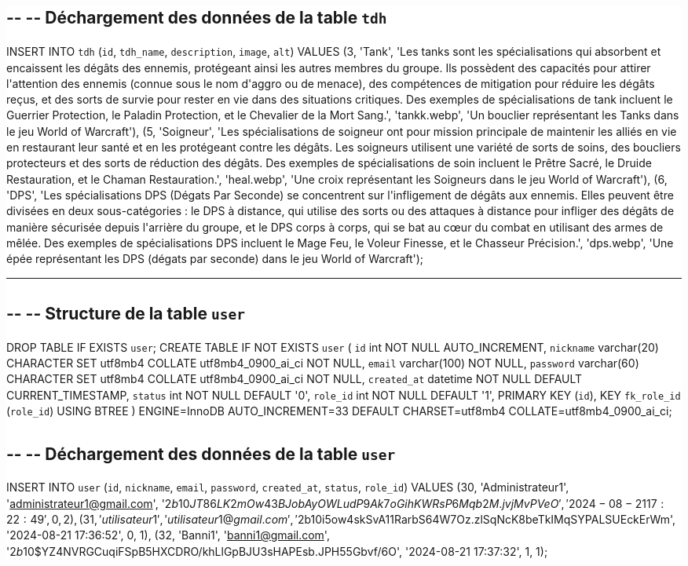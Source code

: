 --
-- Déchargement des données de la table `tdh`
--

INSERT INTO `tdh` (`id`, `tdh_name`, `description`, `image`, `alt`) VALUES
(3, 'Tank', 'Les tanks sont les spécialisations qui absorbent et encaissent les dégâts des ennemis, protégeant ainsi les autres membres du groupe. Ils possèdent des capacités pour attirer l\'attention des ennemis (connue sous le nom d\'aggro ou de menace), des compétences de mitigation pour réduire les dégâts reçus, et des sorts de survie pour rester en vie dans des situations critiques. Des exemples de spécialisations de tank incluent le Guerrier Protection, le Paladin Protection, et le Chevalier de la Mort Sang.', 'tankk.webp', 'Un bouclier représentant les Tanks dans le jeu World of Warcraft'),
(5, 'Soigneur', 'Les spécialisations de soigneur ont pour mission principale de maintenir les alliés en vie en restaurant leur santé et en les protégeant contre les dégâts. Les soigneurs utilisent une variété de sorts de soins, des boucliers protecteurs et des sorts de réduction des dégâts. Des exemples de spécialisations de soin incluent le Prêtre Sacré, le Druide Restauration, et le Chaman Restauration.', 'heal.webp', 'Une croix représentant les Soigneurs dans le jeu World of Warcraft'),
(6, 'DPS', 'Les spécialisations DPS (Dégats Par Seconde) se concentrent sur l\'infligement de dégâts aux ennemis. Elles peuvent être divisées en deux sous-catégories : le DPS à distance, qui utilise des sorts ou des attaques à distance pour infliger des dégâts de manière sécurisée depuis l\'arrière du groupe, et le DPS corps à corps, qui se bat au cœur du combat en utilisant des armes de mêlée. Des exemples de spécialisations DPS incluent le Mage Feu, le Voleur Finesse, et le Chasseur Précision.', 'dps.webp', 'Une épée représentant les DPS (dégats par seconde) dans le jeu World of Warcraft');

---

--
-- Structure de la table `user`
--

DROP TABLE IF EXISTS `user`;
CREATE TABLE IF NOT EXISTS `user` (
`id` int NOT NULL AUTO_INCREMENT,
`nickname` varchar(20) CHARACTER SET utf8mb4 COLLATE utf8mb4_0900_ai_ci NOT NULL,
`email` varchar(100) NOT NULL,
`password` varchar(60) CHARACTER SET utf8mb4 COLLATE utf8mb4_0900_ai_ci NOT NULL,
`created_at` datetime NOT NULL DEFAULT CURRENT_TIMESTAMP,
`status` int NOT NULL DEFAULT '0',
`role_id` int NOT NULL DEFAULT '1',
PRIMARY KEY (`id`),
KEY `fk_role_id` (`role_id`) USING BTREE
) ENGINE=InnoDB AUTO_INCREMENT=33 DEFAULT CHARSET=utf8mb4 COLLATE=utf8mb4_0900_ai_ci;

--
-- Déchargement des données de la table `user`
--

INSERT INTO `user` (`id`, `nickname`, `email`, `password`, `created_at`, `status`, `role_id`) VALUES
(30, 'Administrateur1', 'administrateur1@gmail.com', '$2b$10$JT86LK2mOw43BJobAyOWLudP9Ak7oGihKWRsP6Mqb2M.jvjMvPVeO', '2024-08-21 17:22:49', 0, 2),
(31, 'utilisateur1', 'utilisateur1@gmail.com', '$2b$10$i5ow4skSvA11RarbS64W7Oz.zlSqNcK8beTkIMqSYPALSUEckErWm', '2024-08-21 17:36:52', 0, 1),
(32, 'Banni1', 'banni1@gmail.com', '$2b$10$YZ4NVRGCuqiFSpB5HXCDRO/khLlGpBJU3sHAPEsb.JPH55Gbvf/6O', '2024-08-21 17:37:32', 1, 1);
